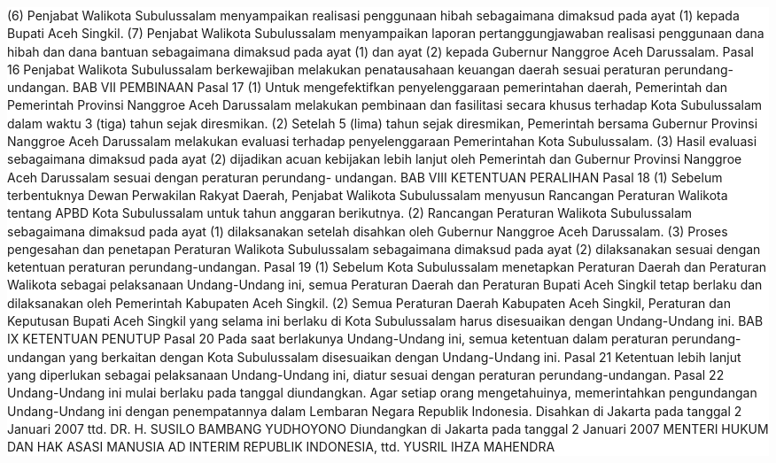 (6) Penjabat Walikota Subulussalam menyampaikan realisasi penggunaan hibah sebagaimana dimaksud pada ayat (1) kepada Bupati Aceh Singkil.
(7) Penjabat Walikota Subulussalam menyampaikan laporan pertanggungjawaban realisasi penggunaan dana hibah dan dana bantuan sebagaimana dimaksud pada ayat (1) dan ayat (2) kepada Gubernur Nanggroe Aceh Darussalam.
Pasal 16
Penjabat Walikota Subulussalam berkewajiban melakukan penatausahaan keuangan daerah sesuai peraturan perundang-undangan. BAB VII PEMBINAAN
Pasal 17
(1) Untuk mengefektifkan penyelenggaraan pemerintahan daerah, Pemerintah dan Pemerintah Provinsi Nanggroe Aceh Darussalam melakukan pembinaan dan fasilitasi secara khusus terhadap Kota Subulussalam dalam waktu 3 (tiga) tahun sejak diresmikan.
(2) Setelah 5 (lima) tahun sejak diresmikan, Pemerintah bersama Gubernur Provinsi Nanggroe Aceh Darussalam melakukan evaluasi terhadap penyelenggaraan Pemerintahan Kota Subulussalam.
(3) Hasil evaluasi sebagaimana dimaksud pada ayat (2) dijadikan acuan kebijakan lebih lanjut oleh Pemerintah dan Gubernur Provinsi Nanggroe Aceh Darussalam sesuai dengan peraturan perundang- undangan. BAB VIII KETENTUAN PERALIHAN
Pasal 18
(1) Sebelum terbentuknya Dewan Perwakilan Rakyat Daerah, Penjabat Walikota Subulussalam menyusun Rancangan Peraturan Walikota tentang APBD Kota Subulussalam untuk tahun anggaran berikutnya.
(2) Rancangan Peraturan Walikota Subulussalam sebagaimana dimaksud pada ayat (1) dilaksanakan setelah disahkan oleh Gubernur Nanggroe Aceh Darussalam.
(3) Proses pengesahan dan penetapan Peraturan Walikota Subulussalam sebagaimana dimaksud pada ayat (2) dilaksanakan sesuai dengan ketentuan peraturan perundang-undangan.
Pasal 19
(1) Sebelum Kota Subulussalam menetapkan Peraturan Daerah dan Peraturan Walikota sebagai pelaksanaan Undang-Undang ini, semua Peraturan Daerah dan Peraturan Bupati Aceh Singkil tetap berlaku dan dilaksanakan oleh Pemerintah Kabupaten Aceh Singkil.
(2) Semua Peraturan Daerah Kabupaten Aceh Singkil, Peraturan dan Keputusan Bupati Aceh Singkil yang selama ini berlaku di Kota Subulussalam harus disesuaikan dengan Undang-Undang ini. BAB IX KETENTUAN PENUTUP
Pasal 20
Pada saat berlakunya Undang-Undang ini, semua ketentuan dalam peraturan perundang-undangan yang berkaitan dengan Kota Subulussalam disesuaikan dengan Undang-Undang ini.
Pasal 21
Ketentuan lebih lanjut yang diperlukan sebagai pelaksanaan Undang-Undang ini, diatur sesuai dengan peraturan perundang-undangan.
Pasal 22
Undang-Undang ini mulai berlaku pada tanggal diundangkan.
Agar setiap orang mengetahuinya, memerintahkan pengundangan Undang-Undang ini dengan penempatannya dalam Lembaran Negara Republik Indonesia. Disahkan di Jakarta pada tanggal 2 Januari 2007 ttd. DR. H. SUSILO BAMBANG YUDHOYONO Diundangkan di Jakarta pada tanggal 2 Januari 2007 MENTERI HUKUM DAN HAK ASASI MANUSIA AD INTERIM REPUBLIK INDONESIA, ttd. YUSRIL IHZA MAHENDRA